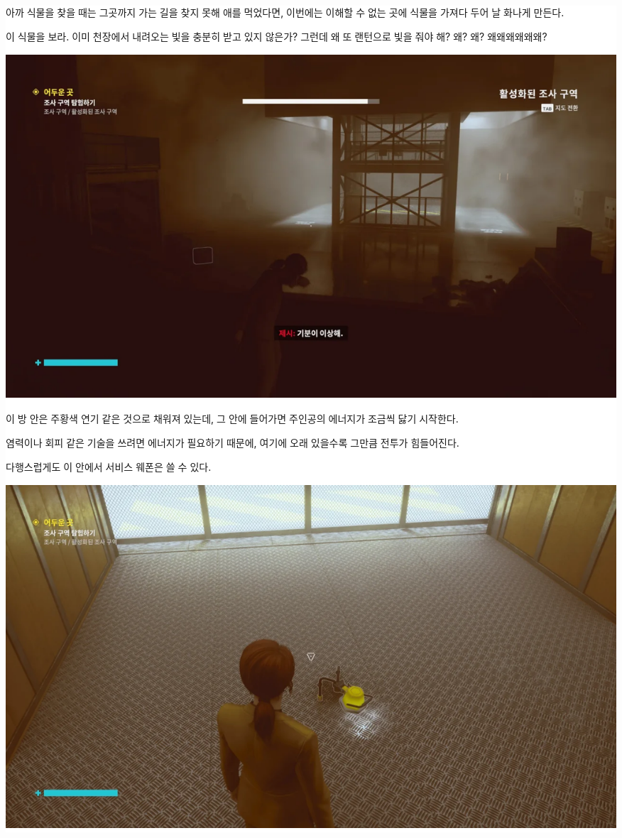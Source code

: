 아까 식물을 찾을 때는 그곳까지 가는 길을 찾지 못해 애를 먹었다면, 이번에는 이해할 수 없는 곳에 식물을 가져다 두어 날 화나게 만든다.

이 식물을 보라. 이미 천장에서 내려오는 빛을 충분히 받고 있지 않은가? 그런데 왜 또 랜턴으로 빛을 줘야 해? 왜? 왜? 왜왜왜왜왜왜?

![](028.webp)

이 방 안은 주황색 연기 같은 것으로 채워져 있는데, 그 안에 들어가면 주인공의 에너지가 조금씩 닳기 시작한다.

염력이나 회피 같은 기술을 쓰려면 에너지가 필요하기 때문에, 여기에 오래 있을수록 그만큼 전투가 힘들어진다.

다행스럽게도 이 안에서 서비스 웨폰은 쓸 수 있다.

![](029.webp)
